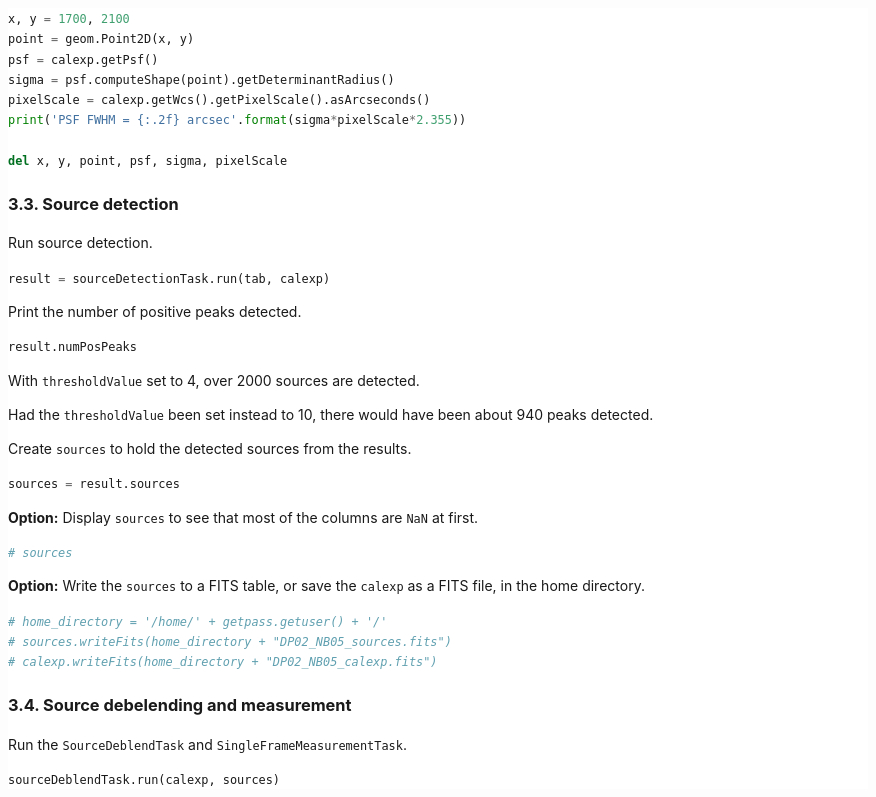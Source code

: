 
```python
x, y = 1700, 2100
point = geom.Point2D(x, y)
psf = calexp.getPsf()
sigma = psf.computeShape(point).getDeterminantRadius()
pixelScale = calexp.getWcs().getPixelScale().asArcseconds()
print('PSF FWHM = {:.2f} arcsec'.format(sigma*pixelScale*2.355))

del x, y, point, psf, sigma, pixelScale
```

### 3.3. Source detection

Run source detection.


```python
result = sourceDetectionTask.run(tab, calexp)
```

Print the number of positive peaks detected.


```python
result.numPosPeaks
```

With `thresholdValue` set to 4, over 2000 sources are detected.

Had the `thresholdValue` been set instead to 10, there would have been about 940 peaks detected.

Create `sources` to hold the detected sources from the results.


```python
sources = result.sources
```

**Option:** Display `sources` to see that most of the columns are `NaN` at first.


```python
# sources
```

**Option:** Write the `sources` to a FITS table, or save the `calexp` as a FITS file, in the home directory.


```python
# home_directory = '/home/' + getpass.getuser() + '/'
# sources.writeFits(home_directory + "DP02_NB05_sources.fits")
# calexp.writeFits(home_directory + "DP02_NB05_calexp.fits")
```

### 3.4. Source debelending and measurement

Run the `SourceDeblendTask` and `SingleFrameMeasurementTask`.


```python
sourceDeblendTask.run(calexp, sources)
```
